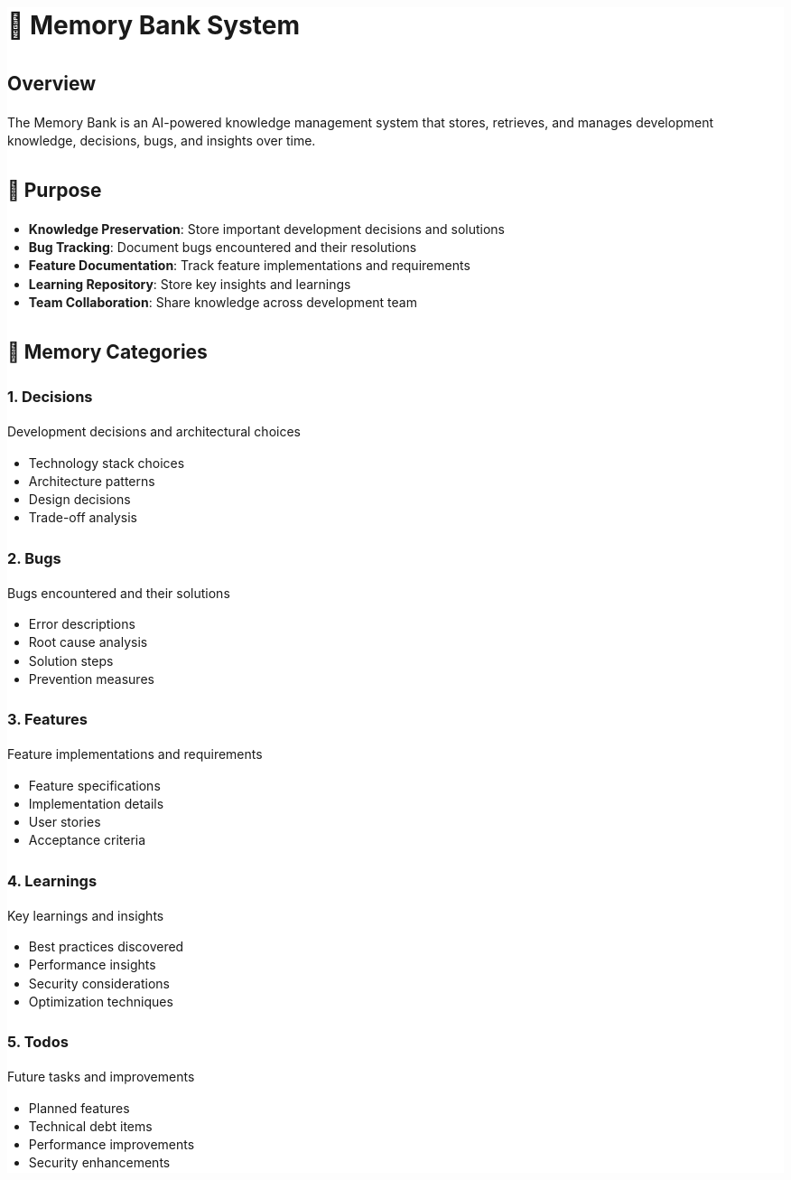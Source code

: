 # 🧠 Memory Bank System

## Overview
The Memory Bank is an AI-powered knowledge management system that stores, retrieves, and manages development knowledge, decisions, bugs, and insights over time.

## 🎯 Purpose
- **Knowledge Preservation**: Store important development decisions and solutions
- **Bug Tracking**: Document bugs encountered and their resolutions
- **Feature Documentation**: Track feature implementations and requirements
- **Learning Repository**: Store key insights and learnings
- **Team Collaboration**: Share knowledge across development team

## 📁 Memory Categories

### 1. **Decisions** 
Development decisions and architectural choices
- Technology stack choices
- Architecture patterns
- Design decisions
- Trade-off analysis

### 2. **Bugs**
Bugs encountered and their solutions
- Error descriptions
- Root cause analysis
- Solution steps
- Prevention measures

### 3. **Features**
Feature implementations and requirements
- Feature specifications
- Implementation details
- User stories
- Acceptance criteria

### 4. **Learnings**
Key learnings and insights
- Best practices discovered
- Performance insights
- Security considerations
- Optimization techniques

### 5. **Todos**
Future tasks and improvements
- Planned features
- Technical debt items
- Performance improvements
- Security enhancements
